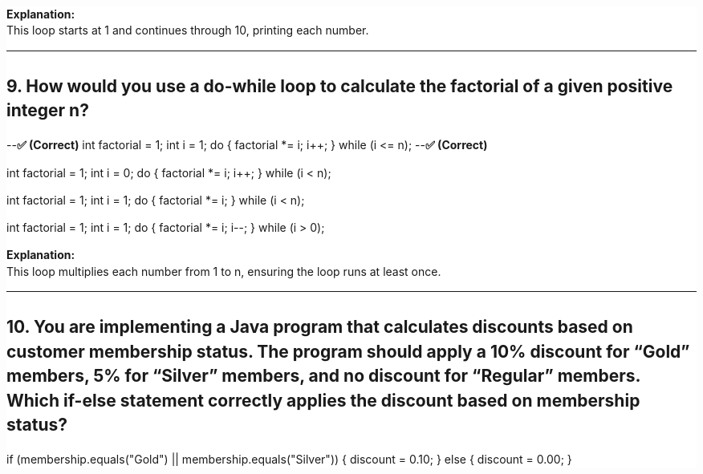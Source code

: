 **Explanation:**  
This loop starts at 1 and continues through 10, printing each number.

---

## 9. How would you use a do-while loop to calculate the factorial of a given positive integer n?

--**✅ (Correct)**
int factorial = 1;
int i = 1;
do {
    factorial *= i;
    i++;
} while (i <= n);
--**✅ (Correct)**


int factorial = 1;
int i = 0;
do {
    factorial *= i;
    i++;
} while (i < n);


int factorial = 1;
int i = 1;
do {
    factorial *= i;
} while (i < n);


int factorial = 1;
int i = 1;
do {
    factorial *= i;
    i--;
} while (i > 0);

**Explanation:**  
This loop multiplies each number from 1 to n, ensuring the loop runs at least once.

---

## 10. You are implementing a Java program that calculates discounts based on customer membership status. The program should apply a 10% discount for “Gold” members, 5% for “Silver” members, and no discount for “Regular” members. Which if-else statement correctly applies the discount based on membership status?

if (membership.equals("Gold") || membership.equals("Silver")) {
    discount = 0.10;
} else {
    discount = 0.00;
}

